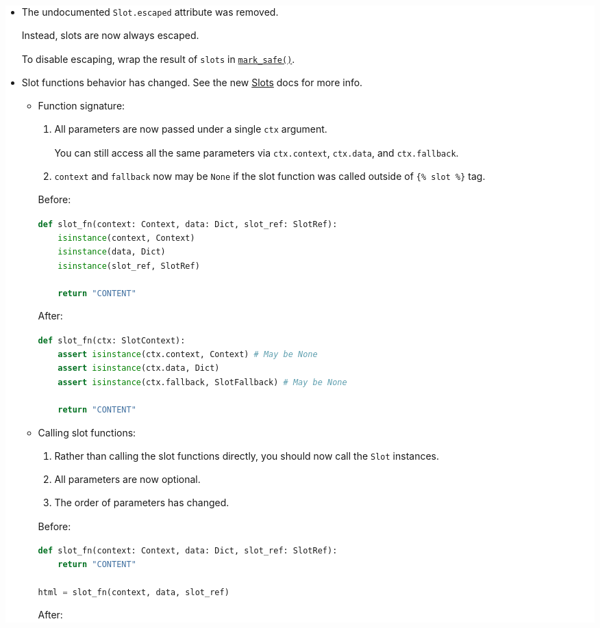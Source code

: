 - The undocumented `Slot.escaped` attribute was removed.

    Instead, slots are now always escaped.

    To disable escaping, wrap the result of `slots` in
    [`mark_safe()`](https://docs.djangoproject.com/en/5.2/ref/utils/#django.utils.safestring.mark_safe).

- Slot functions behavior has changed. See the new [Slots](https://django-components.github.io/django-components/latest/concepts/fundamentals/slots/) docs for more info.

    - Function signature:

        1. All parameters are now passed under a single `ctx` argument.

            You can still access all the same parameters via `ctx.context`, `ctx.data`, and `ctx.fallback`.

        2. `context` and `fallback` now may be `None` if the slot function was called outside of `{% slot %}` tag.

        Before:

        ```py
        def slot_fn(context: Context, data: Dict, slot_ref: SlotRef):
            isinstance(context, Context)
            isinstance(data, Dict)
            isinstance(slot_ref, SlotRef)

            return "CONTENT"
        ```

        After:

        ```py
        def slot_fn(ctx: SlotContext):
            assert isinstance(ctx.context, Context) # May be None
            assert isinstance(ctx.data, Dict)
            assert isinstance(ctx.fallback, SlotFallback) # May be None

            return "CONTENT"
        ```

    - Calling slot functions:

        1. Rather than calling the slot functions directly, you should now call the `Slot` instances.

        2. All parameters are now optional.

        3. The order of parameters has changed.

        Before:

        ```py
        def slot_fn(context: Context, data: Dict, slot_ref: SlotRef):
            return "CONTENT"

        html = slot_fn(context, data, slot_ref)
        ```

        After:
